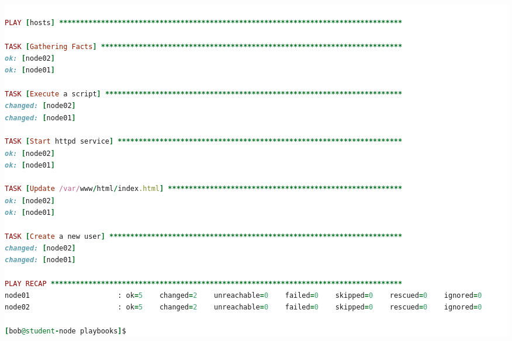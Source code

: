 ```ruby

PLAY [hosts] **********************************************************************************

TASK [Gathering Facts] ************************************************************************
ok: [node02]
ok: [node01]

TASK [Execute a script] ***********************************************************************
changed: [node02]
changed: [node01]

TASK [Start httpd service] ********************************************************************
ok: [node02]
ok: [node01]

TASK [Update /var/www/html/index.html] ********************************************************
ok: [node02]
ok: [node01]

TASK [Create a new user] **********************************************************************
changed: [node02]
changed: [node01]

PLAY RECAP ************************************************************************************
node01                     : ok=5    changed=2    unreachable=0    failed=0    skipped=0    rescued=0    ignored=0   
node02                     : ok=5    changed=2    unreachable=0    failed=0    skipped=0    rescued=0    ignored=0   

[bob@student-node playbooks]$ 
```


